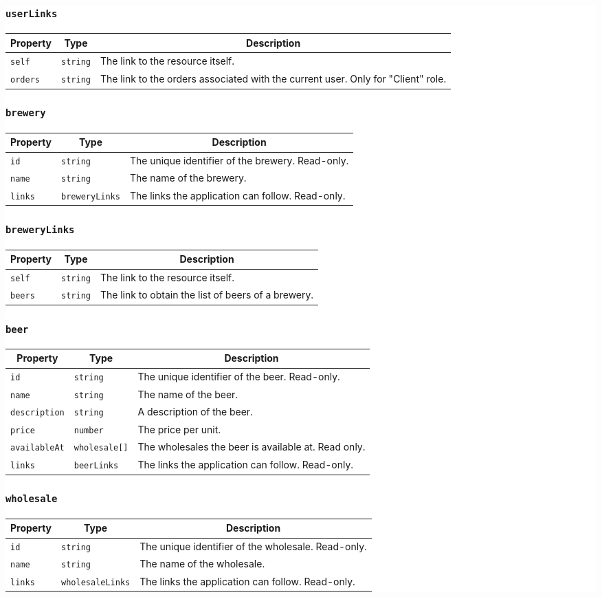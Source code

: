 ### `userLinks`

| Property | Type     | Description                                                                      |
|----------|----------|----------------------------------------------------------------------------------|
| `self`   | `string` | The link to the resource itself.                                                 |
| `orders` | `string` | The link to the orders associated with the current user. Only for "Client" role. | 

### `brewery`

| Property | Type           | Description                                      |
|----------|----------------|--------------------------------------------------|
| `id`     | `string`       | The unique identifier of the brewery. Read-only. |
| `name`   | `string`       | The name of the brewery.                         |
| `links`  | `breweryLinks` | The links the application can follow. Read-only. |

### `breweryLinks`

| Property | Type     | Description                                        |
|----------|----------|----------------------------------------------------|
| `self`   | `string` | The link to the resource itself.                   |
| `beers`  | `string` | The link to obtain the list of beers of a brewery. | 

### `beer`

| Property      | Type          | Description                                         |
|---------------|---------------|-----------------------------------------------------|
| `id`          | `string`      | The unique identifier of the beer. Read-only.       |
| `name`        | `string`      | The name of the beer.                               |
| `description` | `string`      | A description of the beer.                          |
| `price`       | `number`      | The price per unit.                                 | 
| `availableAt` | `wholesale[]` | The wholesales the beer is available at. Read only. |
| `links`       | `beerLinks`   | The links the application can follow. Read-only.    |

### `wholesale`

| Property | Type             | Description                                        |
|----------|------------------|----------------------------------------------------|
| `id`     | `string`         | The unique identifier of the wholesale. Read-only. |
| `name`   | `string`         | The name of the wholesale.                         |
| `links`  | `wholesaleLinks` | The links the application can follow. Read-only.   |
